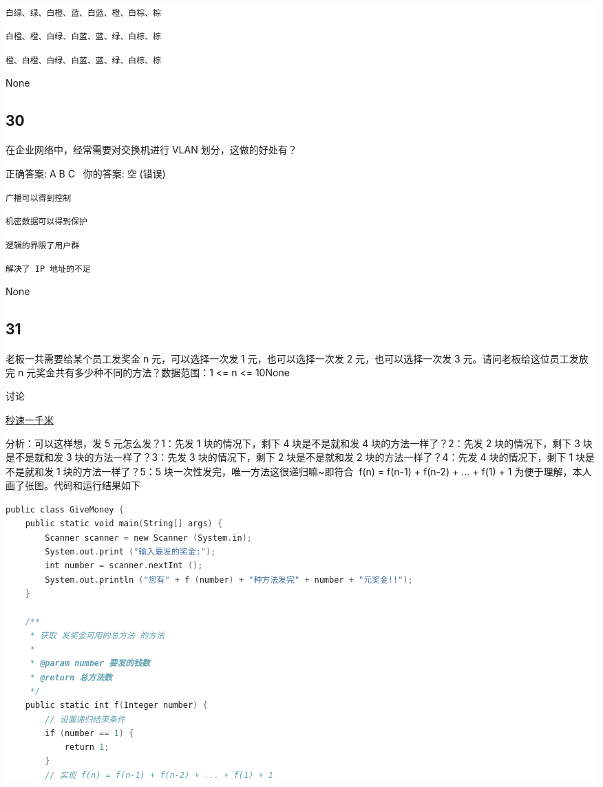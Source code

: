 ```cpp
白绿、绿、白橙、蓝、白蓝、橙、白棕、棕
```

```cpp
白橙、橙、白绿、白蓝、蓝、绿、白棕、棕
```

```cpp
橙、白橙、白绿、白蓝、蓝、绿、白棕、棕
```

None

## 30

在企业网络中，经常需要对交换机进行 VLAN 划分，这做的好处有？

正确答案: A B C   你的答案: 空 (错误)

```cpp
广播可以得到控制      
```

```cpp
机密数据可以得到保护
```

```cpp
逻辑的界限了用户群  
```

```cpp
解决了 IP 地址的不足  
```

None

## 31

老板一共需要给某个员工发奖金 n 元，可以选择一次发 1 元，也可以选择一次发 2 元，也可以选择一次发 3 元。请问老板给这位员工发放完 n 元奖金共有多少种不同的方法？数据范围：1 <= n <= 10None

讨论

[秒速一千米](https://www.nowcoder.com/profile/444333129)

分析：可以这样想，发 5 元怎么发？1：先发 1 块的情况下，剩下 4 块是不是就和发 4 块的方法一样了？2：先发 2 块的情况下，剩下 3 块是不是就和发 3 块的方法一样了？3：先发 3 块的情况下，剩下 2 块是不是就和发 2 块的方法一样了？4：先发 4 块的情况下，剩下 1 块是不是就和发 1 块的方法一样了？5：5 块一次性发完，唯一方法这很递归嘛~即符合  f(n) = f(n-1) + f(n-2) + ... + f(1) + 1 为便于理解，本人画了张图。代码和运行结果如下

```cpp
public class GiveMoney {
    public static void main(String[] args) {
        Scanner scanner = new Scanner (System.in);
        System.out.print ("输入要发的奖金:");
        int number = scanner.nextInt ();
        System.out.println ("您有" + f (number) + "种方法发完" + number + "元奖金!!");
    }

    /**
     * 获取 发奖金可用的总方法 的方法
     *
     * @param number 要发的钱数
     * @return 总方法数
     */
    public static int f(Integer number) {
        // 设置递归结束条件
        if (number == 1) {
            return 1;
        }
        // 实现 f(n) = f(n-1) + f(n-2) + ... + f(1) + 1
```